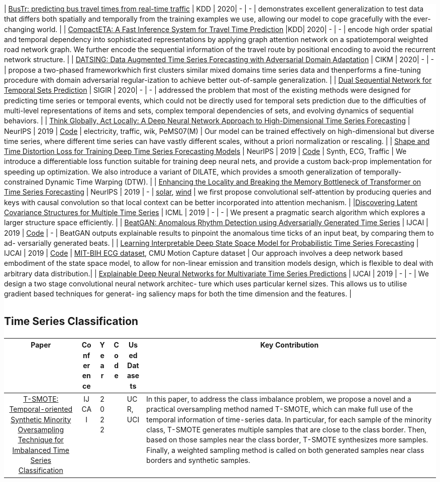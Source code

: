 | [BusTr: predicting bus travel times from real-time traffic](https://dl.acm.org/doi/pdf/10.1145/3394486.3403376) | KDD | 2020| - | - | demonstrates excellent generalization to test data that differs both spatially and temporally from the training examples we use, allowing our model to cope gracefully with the ever-changing world. |
| [CompactETA: A Fast Inference System for Travel Time Prediction](https://dl.acm.org/doi/10.1145/3394486.3403386) |KDD| 2020| - | - | encode high order spatial and temporal dependency into sophisticated representations by applying graph attention network on a spatiotemporal weighted road network graph. We further encode the sequential information of the travel route by positional encoding to avoid the recurrent network structure.  |
| [DATSING: Data Augmented Time Series Forecasting with Adversarial Domain Adaptation](https://www.researchgate.net/publication/344082806_DATSING_Data_Augmented_Time_Series_Forecasting_with_Adversarial_Domain_Adaptation) | CIKM | 2020| - | - | propose a two-phased frameworkwhich first clusters similar mixed domains time series data and thenperforms a fine-tuning procedure with domain adversarial regular-ization to achieve better out-of-sample generalization. |
| [Dual Sequential Network for Temporal Sets Prediction](https://dl.acm.org/doi/pdf/10.1145/3397271.3401124) | SIGIR | 2020| - | - | addressed the problem that most of the existing methods were designed for predicting time series or temporal events, which could not be directly used for temporal sets prediction due to the difficulties of multi-level representations of items and sets, complex temporal dependencies of sets, and evolving dynamics of sequential behaviors. |
| [Think Globally, Act Locally: A Deep Neural Network Approach to High-Dimensional Time Series Forecasting](https://papers.nips.cc/paper/2019/file/3a0844cee4fcf57de0c71e9ad3035478-Paper.pdf)  | NeurIPS | 2019 | [Code](https://github.com/rajatsen91/deepglo) | electricity, traffic, wik, PeMS07(M) | Our model can be trained effectively on high-dimensional but diverse time series, where different time series can have vastly different scales, without a priori normalization or rescaling. |
| [Shape and Time Distortion Loss for Training Deep Time Series Forecasting Models](https://papers.nips.cc/paper/2019/file/466accbac9a66b805ba50e42ad715740-Paper.pdf) | NeurIPS | 2019 | [Code](https://github.com/vincent-leguen/DILATE) | Synth, ECG, Traffic |  We introduce a differentiable loss function suitable for training deep neural nets, and provide a custom back-prop implementation for speeding up optimization. We also introduce a variant of DILATE, which provides a smooth generalization of temporally-constrained Dynamic Time Warping (DTW). |
|    [Enhancing the Locality and Breaking the Memory Bottleneck of Transformer on Time Series Forecasting](https://papers.nips.cc/paper/2019/file/6775a0635c302542da2c32aa19d86be0-Paper.pdf) | NeurIPS | 2019 | - | [solar](https://www.nrel.gov/grid/solar-power-data.html), [wind](https://www.kaggle.com/sohier/30-years-of-european-wind-generation) | we first propose convolutional self-attention by producing queries and keys with causal convolution so that local context can be better incorporated into attention mechanism. |
|[Discovering Latent Covariance Structures for Multiple Time Series](https://proceedings.mlr.press/v97/tong19a/tong19a.pdf) | ICML | 2019 | - | - | We present a pragmatic search algorithm which explores a larger structure space efficiently. |
|  [BeatGAN: Anomalous Rhythm Detection using Adversarially Generated Time Series](https://www.ijcai.org/proceedings/2019/0616.pdf) | IJCAI | 2019 | [Code](https://github.com/Vniex/BeatGAN) | - | BeatGAN outputs explainable results to pinpoint the anomalous time ticks of an input beat, by comparing them to ad- versarially generated beats. |
| [Learning Interpretable Deep State Space Model for Probabilistic Time Series Forecasting](https://arxiv.org/pdf/2102.00397.pdf)  | IJCAI | 2019 | [Code](https://docs.aws.amazon.com/sagemaker/latest/dg/deepar.html) | [MIT-BIH ECG dataset](https://physionet.org/cgi-bin/atm/ATM?database=mitdb), CMU Motion Capture dataset | Our approach involves a deep network based embodiment of the state space model, to allow for non-linear emission and transition models design, which is flexible to deal with arbitrary data distribution.|
| [Explainable Deep Neural Networks for Multivariate Time Series Predictions](https://www.ijcai.org/proceedings/2019/0932.pdf)   | IJCAI | 2019 | - | - | We design a two stage convolutional neural network architec- ture which uses particular kernel sizes. This allows us to utilise gradient based techniques for generat- ing saliency maps for both the time dimension and the features. |





## Time Series Classification 
|             Paper             | Conference | Year | Code | Used Datasets |Key Contribution|
| :-------------------: | :----------: | :----------: | :------------------------: | ----------------------- |------ |
|[T-SMOTE: Temporal-oriented Synthetic Minority Oversampling Technique for Imbalanced Time Series Classification](https://www.ijcai.org/proceedings/2022/0334.pdf)| IJCAI | 2022 | | UCR, UCI | In this paper, to address the class imbalance problem, we propose a novel and a practical oversampling method named T-SMOTE, which can make full use of the temporal information of time-series data. In particular, for each sample of the minority class, T-SMOTE generates multiple samples that are close to the class border. Then, based on those samples near the class border, T-SMOTE synthesizes more samples. Finally, a weighted sampling method is called on both generated samples near class borders and synthetic samples. |